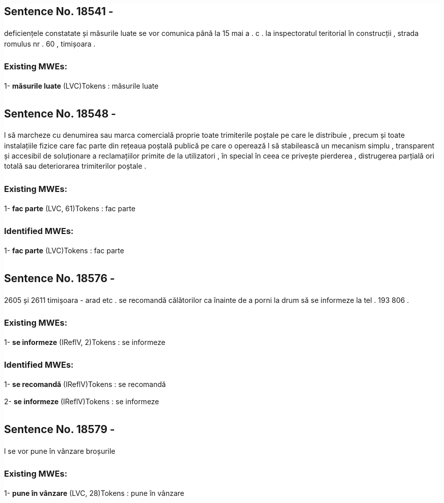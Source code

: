 ## Sentence No. 18541 - 
deficiențele constatate și măsurile luate se vor comunica până la 15 mai a . c . la inspectoratul teritorial în construcții , strada romulus nr . 60 , timișoara . 
### Existing MWEs: 
1- **măsurile luate** (LVC)Tokens : 
măsurile
luate

## Sentence No. 18548 - 
l să marcheze cu denumirea sau marca comercială proprie toate trimiterile poștale pe care le distribuie , precum și toate instalațiile fizice care fac parte din rețeaua poștală publică pe care o operează l să stabilească un mecanism simplu , transparent și accesibil de soluționare a reclamațiilor primite de la utilizatori , în special în ceea ce privește pierderea , distrugerea parțială ori totală sau deteriorarea trimiterilor poștale . 
### Existing MWEs: 
1- **fac parte** (LVC, 61)Tokens : 
fac
parte

### Identified MWEs: 
1- **fac parte** (LVC)Tokens : 
fac
parte

## Sentence No. 18576 - 
2605 și 2611 timișoara - arad etc . se recomandă călătorilor ca înainte de a porni la drum să se informeze la tel . 193 806 . 
### Existing MWEs: 
1- **se informeze** (IReflV, 2)Tokens : 
se
informeze

### Identified MWEs: 
1- **se recomandă** (IReflV)Tokens : 
se
recomandă

2- **se informeze** (IReflV)Tokens : 
se
informeze

## Sentence No. 18579 - 
l se vor pune în vânzare broșurile 
### Existing MWEs: 
1- **pune în vânzare** (LVC, 28)Tokens : 
pune
în
vânzare
